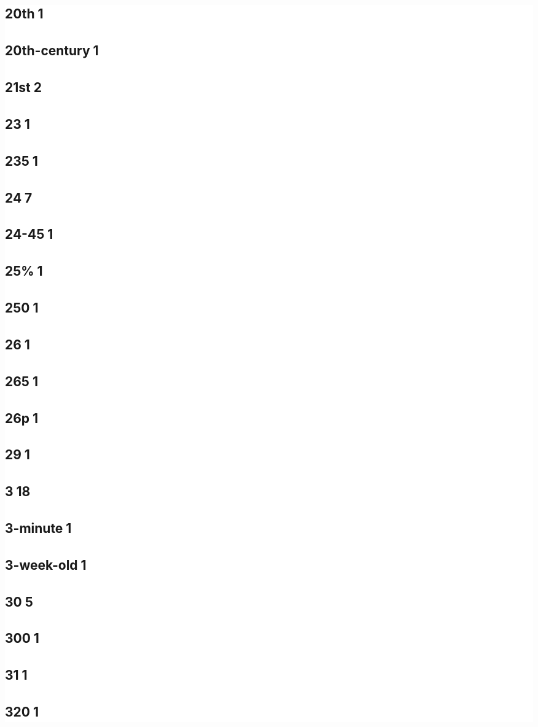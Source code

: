 ## 20th	1

## 20th-century	1

## 21st	2

## 23	1

## 235	1

## 24	7

## 24-45	1

## 25%	1

## 250	1

## 26	1

## 265	1

## 26p	1

## 29	1

## 3	18

## 3-minute	1

## 3-week-old	1

## 30	5

## 300	1

## 31	1

## 320	1
